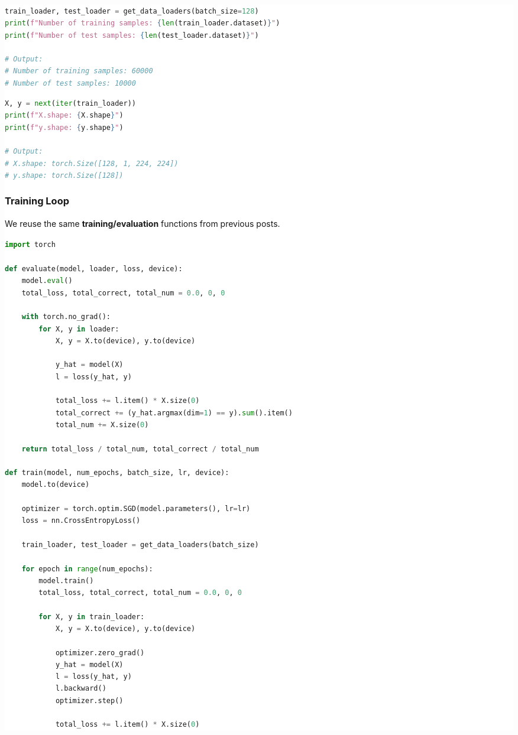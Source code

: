 ```python
train_loader, test_loader = get_data_loaders(batch_size=128)
print(f"Number of training samples: {len(train_loader.dataset)}")
print(f"Number of test samples: {len(test_loader.dataset)}")

# Output:
# Number of training samples: 60000
# Number of test samples: 10000
```

```python
X, y = next(iter(train_loader))
print(f"X.shape: {X.shape}")
print(f"y.shape: {y.shape}")

# Output:
# X.shape: torch.Size([128, 1, 224, 224])
# y.shape: torch.Size([128])
```

### Training Loop

We reuse the same **training/evaluation** functions from previous posts.

```python
import torch

def evaluate(model, loader, loss, device):
    model.eval()
    total_loss, total_correct, total_num = 0.0, 0, 0

    with torch.no_grad():
        for X, y in loader:
            X, y = X.to(device), y.to(device)
            
            y_hat = model(X)
            l = loss(y_hat, y)

            total_loss += l.item() * X.size(0)
            total_correct += (y_hat.argmax(dim=1) == y).sum().item()
            total_num += X.size(0)
            
    return total_loss / total_num, total_correct / total_num

def train(model, num_epochs, batch_size, lr, device):
    model.to(device)
    
    optimizer = torch.optim.SGD(model.parameters(), lr=lr)
    loss = nn.CrossEntropyLoss()

    train_loader, test_loader = get_data_loaders(batch_size)

    for epoch in range(num_epochs):
        model.train()
        total_loss, total_correct, total_num = 0.0, 0, 0

        for X, y in train_loader:
            X, y = X.to(device), y.to(device)
        
            optimizer.zero_grad()
            y_hat = model(X)
            l = loss(y_hat, y)
            l.backward()
            optimizer.step()

            total_loss += l.item() * X.size(0)
```
